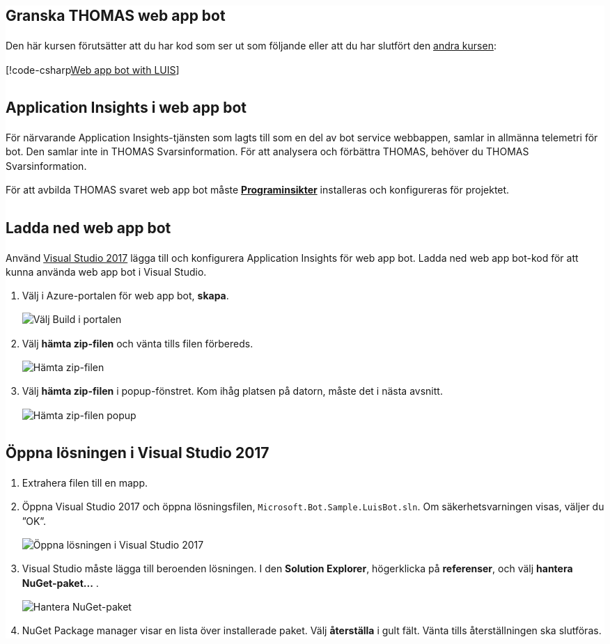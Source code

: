 ## <a name="review-luis-web-app-bot"></a>Granska THOMAS web app bot
Den här kursen förutsätter att du har kod som ser ut som följande eller att du har slutfört den [andra kursen](luis-csharp-tutorial-build-bot-framework-sample.md): 

   [!code-csharp[Web app bot with LUIS](~/samples-luis/documentation-samples/tutorial-web-app-bot/csharp/BasicLuisDialog.cs "Web app bot with LUIS")]

## <a name="application-insights-in-web-app-bot"></a>Application Insights i web app bot
För närvarande Application Insights-tjänsten som lagts till som en del av bot service webbappen, samlar in allmänna telemetri för bot. Den samlar inte in THOMAS Svarsinformation. För att analysera och förbättra THOMAS, behöver du THOMAS Svarsinformation.  

För att avbilda THOMAS svaret web app bot måste **[Programinsikter](https://www.nuget.org/packages/Microsoft.ApplicationInsights/)** installeras och konfigureras för projektet. 

## <a name="download-web-app-bot"></a>Ladda ned web app bot
Använd [Visual Studio 2017](https://www.visualstudio.com/downloads/) lägga till och konfigurera Application Insights för web app bot. Ladda ned web app bot-kod för att kunna använda web app bot i Visual Studio.

1. Välj i Azure-portalen för web app bot, **skapa**.

    ![Välj Build i portalen](./media/luis-tutorial-bot-csharp-appinsights/download-build-menu.png)

2. Välj **hämta zip-filen** och vänta tills filen förbereds.

    ![Hämta zip-filen](./media/luis-tutorial-bot-csharp-appinsights/download-link.png)

3. Välj **hämta zip-filen** i popup-fönstret. Kom ihåg platsen på datorn, måste det i nästa avsnitt.

    ![Hämta zip-filen popup](./media/luis-tutorial-bot-csharp-appinsights/download-popup.png)

## <a name="open-solution-in-visual-studio-2017"></a>Öppna lösningen i Visual Studio 2017

1. Extrahera filen till en mapp. 

2. Öppna Visual Studio 2017 och öppna lösningsfilen, `Microsoft.Bot.Sample.LuisBot.sln`. Om säkerhetsvarningen visas, väljer du ”OK”.

    ![Öppna lösningen i Visual Studio 2017](./media/luis-tutorial-bot-csharp-appinsights/vs-2017-security-warning.png)

3. Visual Studio måste lägga till beroenden lösningen. I den **Solution Explorer**, högerklicka på **referenser**, och välj **hantera NuGet-paket...** . 

    ![Hantera NuGet-paket](./media/luis-tutorial-bot-csharp-appinsights/vs-2017-manage-nuget-packages.png)

4. NuGet Package manager visar en lista över installerade paket. Välj **återställa** i gult fält. Vänta tills återställningen ska slutföras.
